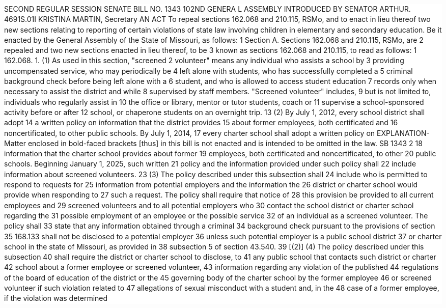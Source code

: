 SECOND REGULAR SESSION
SENATE BILL NO. 1343
102ND GENERA L ASSEMBLY
INTRODUCED BY SENATOR ARTHUR.
4691S.01I KRISTINA MARTIN, Secretary
AN ACT
To repeal sections 162.068 and 210.115, RSMo, and to enact in lieu thereof two new sections
relating to reporting of certain violations of state law involving children in elementary
and secondary education.
Be it enacted by the General Assembly of the State of Missouri, as follows:
1 Section A. Sections 162.068 and 210.115, RSMo, are
2 repealed and two new sections enacted in lieu thereof, to be
3 known as sections 162.068 and 210.115, to read as follows:
1 162.068. 1. (1) As used in this section, "screened
2 volunteer" means any individual who assists a school by
3 providing uncompensated service, who may periodically be
4 left alone with students, who has successfully completed a
5 criminal background check before being left alone with a
6 student, and who is allowed to access student education
7 records only when necessary to assist the district and while
8 supervised by staff members. "Screened volunteer" includes,
9 but is not limited to, individuals who regularly assist in
10 the office or library, mentor or tutor students, coach or
11 supervise a school-sponsored activity before or after
12 school, or chaperone students on an overnight trip.
13 (2) By July 1, 2012, every school district shall adopt
14 a written policy on information that the district provides
15 about former employees, both certificated and
16 noncertificated, to other public schools. By July 1, 2014,
17 every charter school shall adopt a written policy on
EXPLANATION-Matter enclosed in bold-faced brackets [thus] in this bill is not enacted
and is intended to be omitted in the law.
SB 1343 2
18 information that the charter school provides about former
19 employees, both certificated and noncertificated, to other
20 public schools. Beginning January 1, 2025, such written
21 policy and the information provided under such policy shall
22 include information about screened volunteers.
23 (3) The policy described under this subsection shall
24 include who is permitted to respond to requests for
25 information from potential employers and the information the
26 district or charter school would provide when responding to
27 such a request. The policy shall require that notice of
28 this provision be provided to all current employees and
29 screened volunteers and to all potential employers who
30 contact the school district or charter school regarding the
31 possible employment of an employee or the possible service
32 of an individual as a screened volunteer. The policy shall
33 state that any information obtained through a criminal
34 background check pursuant to the provisions of section
35 168.133 shall not be disclosed to a potential employer
36 unless such potential employer is a public school district
37 or charter school in the state of Missouri, as provided in
38 subsection 5 of section 43.540.
39 [(2)] (4) The policy described under this subsection
40 shall require the district or charter school to disclose, to
41 any public school that contacts such district or charter
42 school about a former employee or screened volunteer,
43 information regarding any violation of the published
44 regulations of the board of education of the district or the
45 governing body of the charter school by the former employee
46 or screened volunteer if such violation related to
47 allegations of sexual misconduct with a student and, in the
48 case of a former employee, if the violation was determined